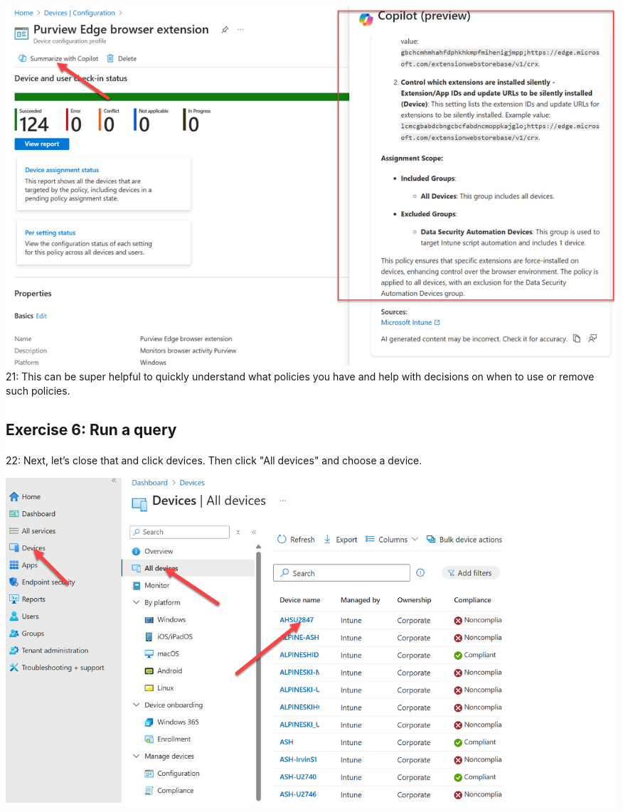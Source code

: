 <img width="924" alt="Intune22" src="../Images/intune20.png">
21: This can be super helpful to quickly understand what policies you have and help with decisions on when to use or remove such policies. 
</p></p>
<h2>Exercise 6: Run a query</h2>
</p></p>
22: Next, let’s close that and click devices. Then click "All devices" and choose a device. 
</p></p>
<img width="698" alt="Intune23" src="../Images/intune21.png">